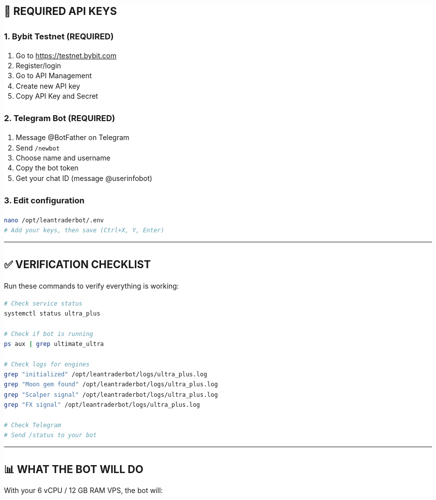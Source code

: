 
## 🔑 REQUIRED API KEYS

### 1. Bybit Testnet (REQUIRED)
1. Go to https://testnet.bybit.com
2. Register/login
3. Go to API Management
4. Create new API key
5. Copy API Key and Secret

### 2. Telegram Bot (REQUIRED)
1. Message @BotFather on Telegram
2. Send `/newbot`
3. Choose name and username
4. Copy the bot token
5. Get your chat ID (message @userinfobot)

### 3. Edit configuration
```bash
nano /opt/leantraderbot/.env
# Add your keys, then save (Ctrl+X, Y, Enter)
```

---

## ✅ VERIFICATION CHECKLIST

Run these commands to verify everything is working:

```bash
# Check service status
systemctl status ultra_plus

# Check if bot is running
ps aux | grep ultimate_ultra

# Check logs for engines
grep "initialized" /opt/leantraderbot/logs/ultra_plus.log
grep "Moon gem found" /opt/leantraderbot/logs/ultra_plus.log
grep "Scalper signal" /opt/leantraderbot/logs/ultra_plus.log
grep "FX signal" /opt/leantraderbot/logs/ultra_plus.log

# Check Telegram
# Send /status to your bot
```

---

## 📊 WHAT THE BOT WILL DO

With your 6 vCPU / 12 GB RAM VPS, the bot will:
